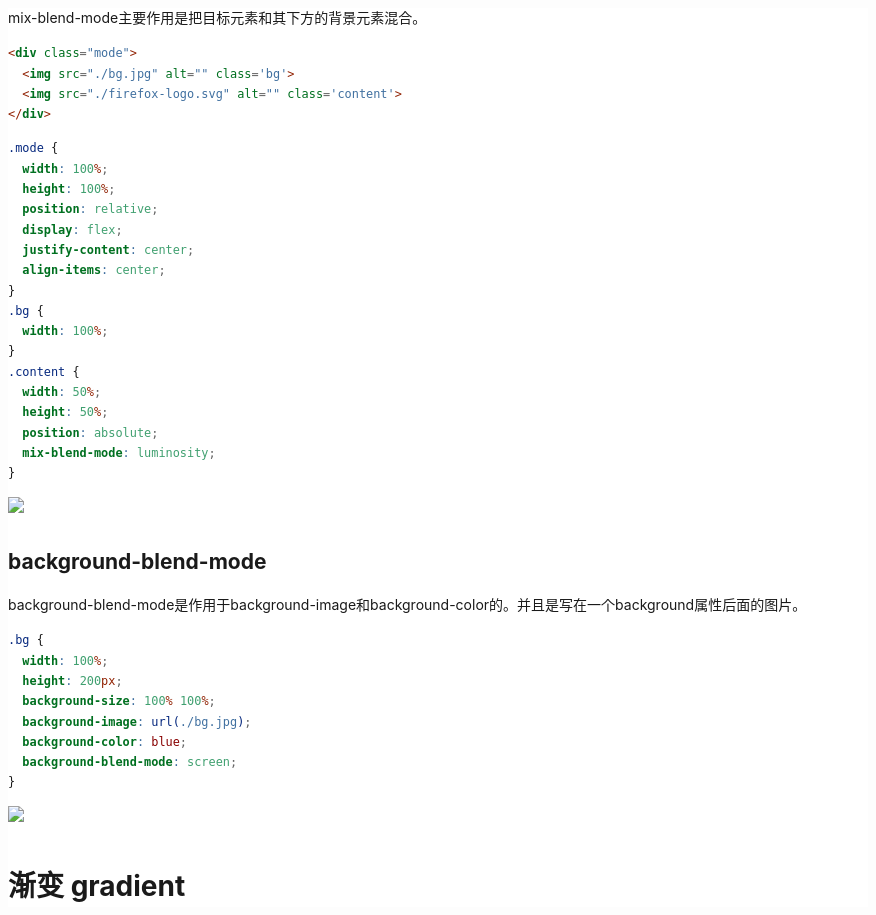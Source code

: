 mix-blend-mode主要作用是把目标元素和其下方的背景元素混合。

```html
<div class="mode">
  <img src="./bg.jpg" alt="" class='bg'>
  <img src="./firefox-logo.svg" alt="" class='content'>
</div>
```

```css
.mode {
  width: 100%;
  height: 100%;
  position: relative;
  display: flex;
  justify-content: center;
  align-items: center;
}
.bg {
  width: 100%;
}
.content {
  width: 50%;
  height: 50%;
  position: absolute;
  mix-blend-mode: luminosity;
}
```

![](http://xiaoyulive.oss-cn-beijing.aliyuncs.com/imgs/filter11.png)

## background-blend-mode

background-blend-mode是作用于background-image和background-color的。并且是写在一个background属性后面的图片。

```css
.bg {
  width: 100%;
  height: 200px;
  background-size: 100% 100%;
  background-image: url(./bg.jpg);
  background-color: blue;
  background-blend-mode: screen;
}
```

![](http://xiaoyulive.oss-cn-beijing.aliyuncs.com/imgs/filter12.png)





# 渐变 gradient
